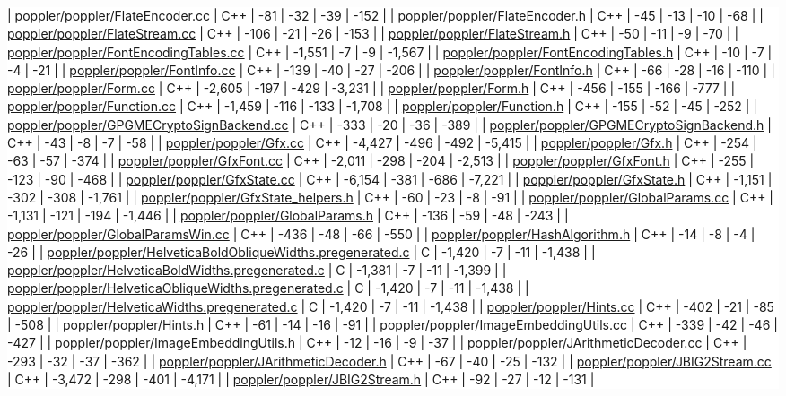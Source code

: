 | [poppler/poppler/FlateEncoder.cc](/poppler/poppler/FlateEncoder.cc) | C++ | -81 | -32 | -39 | -152 |
| [poppler/poppler/FlateEncoder.h](/poppler/poppler/FlateEncoder.h) | C++ | -45 | -13 | -10 | -68 |
| [poppler/poppler/FlateStream.cc](/poppler/poppler/FlateStream.cc) | C++ | -106 | -21 | -26 | -153 |
| [poppler/poppler/FlateStream.h](/poppler/poppler/FlateStream.h) | C++ | -50 | -11 | -9 | -70 |
| [poppler/poppler/FontEncodingTables.cc](/poppler/poppler/FontEncodingTables.cc) | C++ | -1,551 | -7 | -9 | -1,567 |
| [poppler/poppler/FontEncodingTables.h](/poppler/poppler/FontEncodingTables.h) | C++ | -10 | -7 | -4 | -21 |
| [poppler/poppler/FontInfo.cc](/poppler/poppler/FontInfo.cc) | C++ | -139 | -40 | -27 | -206 |
| [poppler/poppler/FontInfo.h](/poppler/poppler/FontInfo.h) | C++ | -66 | -28 | -16 | -110 |
| [poppler/poppler/Form.cc](/poppler/poppler/Form.cc) | C++ | -2,605 | -197 | -429 | -3,231 |
| [poppler/poppler/Form.h](/poppler/poppler/Form.h) | C++ | -456 | -155 | -166 | -777 |
| [poppler/poppler/Function.cc](/poppler/poppler/Function.cc) | C++ | -1,459 | -116 | -133 | -1,708 |
| [poppler/poppler/Function.h](/poppler/poppler/Function.h) | C++ | -155 | -52 | -45 | -252 |
| [poppler/poppler/GPGMECryptoSignBackend.cc](/poppler/poppler/GPGMECryptoSignBackend.cc) | C++ | -333 | -20 | -36 | -389 |
| [poppler/poppler/GPGMECryptoSignBackend.h](/poppler/poppler/GPGMECryptoSignBackend.h) | C++ | -43 | -8 | -7 | -58 |
| [poppler/poppler/Gfx.cc](/poppler/poppler/Gfx.cc) | C++ | -4,427 | -496 | -492 | -5,415 |
| [poppler/poppler/Gfx.h](/poppler/poppler/Gfx.h) | C++ | -254 | -63 | -57 | -374 |
| [poppler/poppler/GfxFont.cc](/poppler/poppler/GfxFont.cc) | C++ | -2,011 | -298 | -204 | -2,513 |
| [poppler/poppler/GfxFont.h](/poppler/poppler/GfxFont.h) | C++ | -255 | -123 | -90 | -468 |
| [poppler/poppler/GfxState.cc](/poppler/poppler/GfxState.cc) | C++ | -6,154 | -381 | -686 | -7,221 |
| [poppler/poppler/GfxState.h](/poppler/poppler/GfxState.h) | C++ | -1,151 | -302 | -308 | -1,761 |
| [poppler/poppler/GfxState_helpers.h](/poppler/poppler/GfxState_helpers.h) | C++ | -60 | -23 | -8 | -91 |
| [poppler/poppler/GlobalParams.cc](/poppler/poppler/GlobalParams.cc) | C++ | -1,131 | -121 | -194 | -1,446 |
| [poppler/poppler/GlobalParams.h](/poppler/poppler/GlobalParams.h) | C++ | -136 | -59 | -48 | -243 |
| [poppler/poppler/GlobalParamsWin.cc](/poppler/poppler/GlobalParamsWin.cc) | C++ | -436 | -48 | -66 | -550 |
| [poppler/poppler/HashAlgorithm.h](/poppler/poppler/HashAlgorithm.h) | C++ | -14 | -8 | -4 | -26 |
| [poppler/poppler/HelveticaBoldObliqueWidths.pregenerated.c](/poppler/poppler/HelveticaBoldObliqueWidths.pregenerated.c) | C | -1,420 | -7 | -11 | -1,438 |
| [poppler/poppler/HelveticaBoldWidths.pregenerated.c](/poppler/poppler/HelveticaBoldWidths.pregenerated.c) | C | -1,381 | -7 | -11 | -1,399 |
| [poppler/poppler/HelveticaObliqueWidths.pregenerated.c](/poppler/poppler/HelveticaObliqueWidths.pregenerated.c) | C | -1,420 | -7 | -11 | -1,438 |
| [poppler/poppler/HelveticaWidths.pregenerated.c](/poppler/poppler/HelveticaWidths.pregenerated.c) | C | -1,420 | -7 | -11 | -1,438 |
| [poppler/poppler/Hints.cc](/poppler/poppler/Hints.cc) | C++ | -402 | -21 | -85 | -508 |
| [poppler/poppler/Hints.h](/poppler/poppler/Hints.h) | C++ | -61 | -14 | -16 | -91 |
| [poppler/poppler/ImageEmbeddingUtils.cc](/poppler/poppler/ImageEmbeddingUtils.cc) | C++ | -339 | -42 | -46 | -427 |
| [poppler/poppler/ImageEmbeddingUtils.h](/poppler/poppler/ImageEmbeddingUtils.h) | C++ | -12 | -16 | -9 | -37 |
| [poppler/poppler/JArithmeticDecoder.cc](/poppler/poppler/JArithmeticDecoder.cc) | C++ | -293 | -32 | -37 | -362 |
| [poppler/poppler/JArithmeticDecoder.h](/poppler/poppler/JArithmeticDecoder.h) | C++ | -67 | -40 | -25 | -132 |
| [poppler/poppler/JBIG2Stream.cc](/poppler/poppler/JBIG2Stream.cc) | C++ | -3,472 | -298 | -401 | -4,171 |
| [poppler/poppler/JBIG2Stream.h](/poppler/poppler/JBIG2Stream.h) | C++ | -92 | -27 | -12 | -131 |